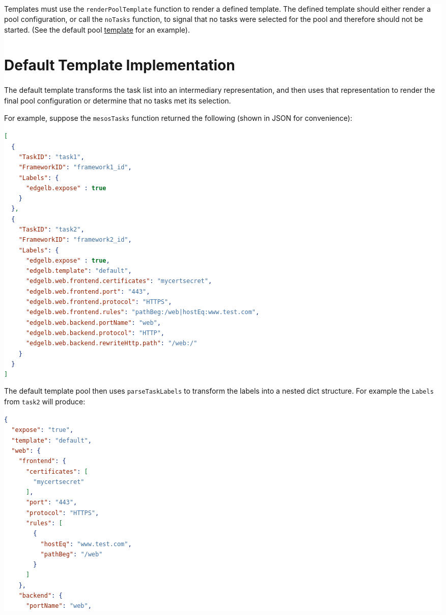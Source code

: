 Templates must use the `renderPoolTemplate` function to render a defined template. The defined template should either render a pool configuration, or call the `noTasks` function, to signal that no tasks were selected for the pool and therefore should not be started. (See the default pool [template](https://github.com/mesosphere/dcos-edge-lb/blob/master/container/apiserver/templates/pool.json.ctmpl) for an example).

# Default Template Implementation

The default template transforms the task list into an intermediary representation, and then uses that representation to render the final pool configuration or determine that no tasks met its selection.

For example, suppose the `mesosTasks` function returned the following (shown in JSON for convenience):

```json
[
  {
    "TaskID": "task1",
    "FrameworkID": "framework1_id",
    "Labels": {
      "edgelb.expose" : true
    }
  },
  {
    "TaskID": "task2",
    "FrameworkID": "framework2_id",
    "Labels": {
      "edgelb.expose" : true,
      "edgelb.template": "default",
      "edgelb.web.frontend.certificates": "mycertsecret",
      "edgelb.web.frontend.port": "443",
      "edgelb.web.frontend.protocol": "HTTPS",
      "edgelb.web.frontend.rules": "pathBeg:/web|hostEq:www.test.com",
      "edgelb.web.backend.portName": "web",
      "edgelb.web.backend.protocol": "HTTP",
      "edgelb.web.backend.rewriteHttp.path": "/web:/"
    }
  }
]
```

The default template pool then uses `parseTaskLabels` to transform the labels into a nested dict structure. For example the `Labels` from `task2` will produce:

```json
{
  "expose": "true",
  "template": "default",
  "web": {
    "frontend": {
      "certificates": [
        "mycertsecret"
      ],
      "port": "443",
      "protocol": "HTTPS",
      "rules": [
        {
          "hostEq": "www.test.com",
          "pathBeg": "/web"
        }
      ]
    },
    "backend": {
      "portName": "web",
```